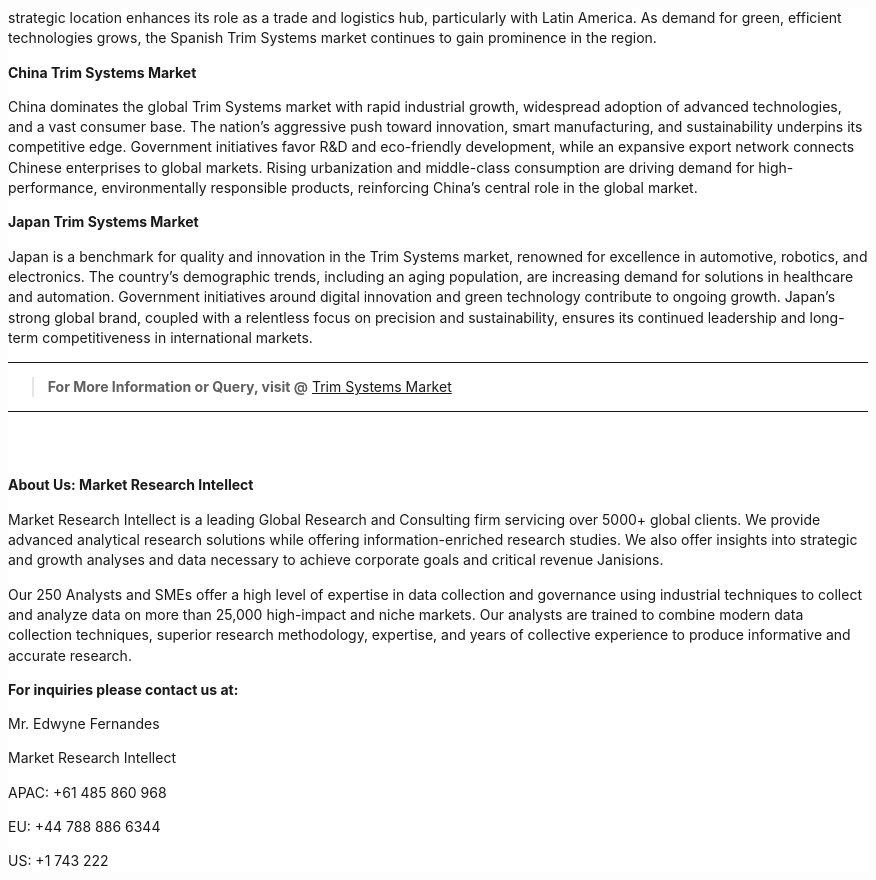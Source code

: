 strategic location enhances its role as a trade and logistics hub, particularly with Latin America. As demand for green, efficient technologies grows, the Spanish Trim Systems market continues to gain prominence in the region.</p><p class="" data-start="4977" data-end="5589"><strong data-start="4977" data-end="4998">China Trim Systems Market</strong></p><p class="" data-start="4977" data-end="5589">China dominates the global Trim Systems market with rapid industrial growth, widespread adoption of advanced technologies, and a vast consumer base. The nation&rsquo;s aggressive push toward innovation, smart manufacturing, and sustainability underpins its competitive edge. Government initiatives favor R&amp;D and eco-friendly development, while an expansive export network connects Chinese enterprises to global markets. Rising urbanization and middle-class consumption are driving demand for high-performance, environmentally responsible products, reinforcing China&rsquo;s central role in the global market.</p><p class="" data-start="5591" data-end="6162"><strong data-start="5591" data-end="5612">Japan Trim Systems Market</strong></p><p class="" data-start="5591" data-end="6162">Japan is a benchmark for quality and innovation in the Trim Systems market, renowned for excellence in automotive, robotics, and electronics. The country&rsquo;s demographic trends, including an aging population, are increasing demand for solutions in healthcare and automation. Government initiatives around digital innovation and green technology contribute to ongoing growth. Japan&rsquo;s strong global brand, coupled with a relentless focus on precision and sustainability, ensures its continued leadership and long-term competitiveness in international markets.</p><hr /><blockquote><p><span class="font-[700]"><strong>For More Information or Query, visit&nbsp;@</strong>&nbsp;</span><span class="font-[700]"><a href="https://www.marketresearchintellect.com/product/global-trim-systems-market-size-and-forecast/?utm_source=Linkedin&utm_medium=019" target="_blank" data-tracking-control-name="article-ssr-frontend-pulse_little-text-block" data-tracking-will-navigate="" data-test-link="">Trim Systems Market</a></span></p></blockquote><hr /><h3>&nbsp;</h3><p><strong><span class="font-[700]">About Us: Market Research Intellect</span></strong></p><p><span class="">Market Research Intellect is a leading Global Research and Consulting firm servicing over 5000+ global clients. We provide advanced analytical research solutions while offering information-enriched research studies.&nbsp;</span>We also offer insights into strategic and growth analyses and data necessary to achieve corporate goals and critical revenue Janisions.</p><p><span class="">Our 250 Analysts and SMEs offer a high level of expertise in data collection and governance using industrial techniques to collect and analyze data on more than 25,000 high-impact and niche markets. Our analysts are trained to combine modern data collection techniques, superior research methodology, expertise, and years of collective experience to produce informative and accurate research.</span></p><p><strong>For inquiries please contact us at:</strong></p><p>Mr. Edwyne Fernandes</p><p>Market Research Intellect</p><p>APAC: +61 485 860 968</p><p>EU: +44 788 886 6344</p><p>US: +1 743 222